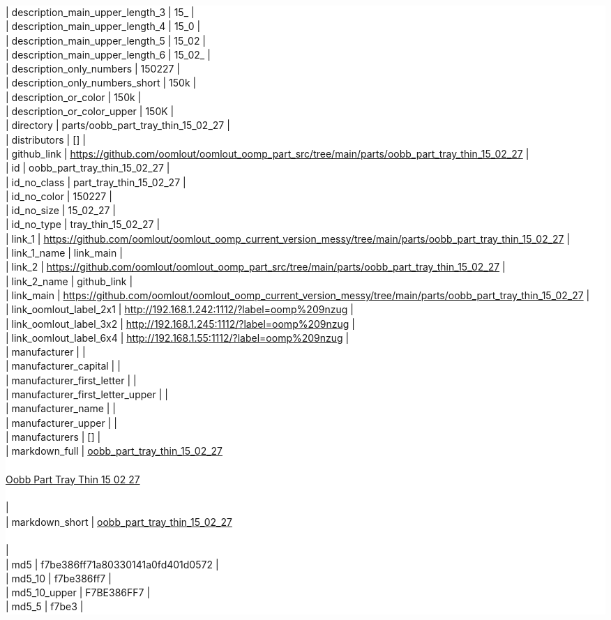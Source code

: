 | description_main_upper_length_3 | 15_ |  
| description_main_upper_length_4 | 15_0 |  
| description_main_upper_length_5 | 15_02 |  
| description_main_upper_length_6 | 15_02_ |  
| description_only_numbers | 150227 |  
| description_only_numbers_short | 150k |  
| description_or_color | 150k |  
| description_or_color_upper | 150K |  
| directory | parts/oobb_part_tray_thin_15_02_27 |  
| distributors | [] |  
| github_link | https://github.com/oomlout/oomlout_oomp_part_src/tree/main/parts/oobb_part_tray_thin_15_02_27 |  
| id | oobb_part_tray_thin_15_02_27 |  
| id_no_class | part_tray_thin_15_02_27 |  
| id_no_color | 150227 |  
| id_no_size | 15_02_27 |  
| id_no_type | tray_thin_15_02_27 |  
| link_1 | https://github.com/oomlout/oomlout_oomp_current_version_messy/tree/main/parts/oobb_part_tray_thin_15_02_27 |  
| link_1_name | link_main |  
| link_2 | https://github.com/oomlout/oomlout_oomp_part_src/tree/main/parts/oobb_part_tray_thin_15_02_27 |  
| link_2_name | github_link |  
| link_main | https://github.com/oomlout/oomlout_oomp_current_version_messy/tree/main/parts/oobb_part_tray_thin_15_02_27 |  
| link_oomlout_label_2x1 | http://192.168.1.242:1112/?label=oomp%209nzug |  
| link_oomlout_label_3x2 | http://192.168.1.245:1112/?label=oomp%209nzug |  
| link_oomlout_label_6x4 | http://192.168.1.55:1112/?label=oomp%209nzug |  
| manufacturer |  |  
| manufacturer_capital |  |  
| manufacturer_first_letter |  |  
| manufacturer_first_letter_upper |  |  
| manufacturer_name |  |  
| manufacturer_upper |  |  
| manufacturers | [] |  
| markdown_full | [oobb_part_tray_thin_15_02_27](https://github.com/oomlout/oomlout_oomp_current_version_messy/tree/main/parts/oobb_part_tray_thin_15_02_27)<br>[](https://github.com/oomlout/oomlout_oomp_current_version_messy/tree/main/parts/oobb_part_tray_thin_15_02_27)<br>[Oobb Part Tray Thin 15 02 27](https://github.com/oomlout/oomlout_oomp_current_version_messy/tree/main/parts/oobb_part_tray_thin_15_02_27)<br><br> |  
| markdown_short | [oobb_part_tray_thin_15_02_27](https://github.com/oomlout/oomlout_oomp_current_version_messy/tree/main/parts/oobb_part_tray_thin_15_02_27)<br><br> |  
| md5 | f7be386ff71a80330141a0fd401d0572 |  
| md5_10 | f7be386ff7 |  
| md5_10_upper | F7BE386FF7 |  
| md5_5 | f7be3 |  